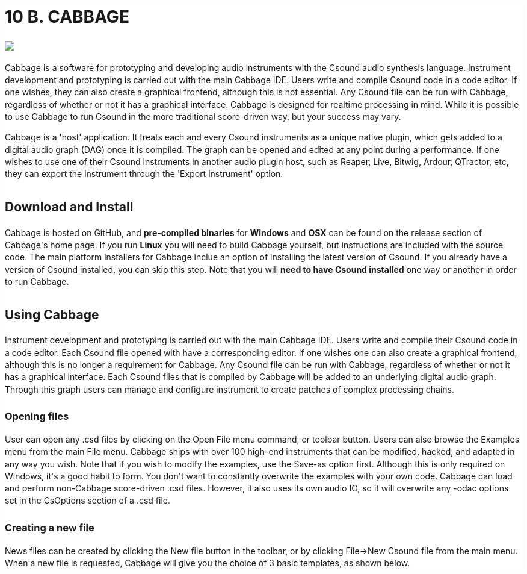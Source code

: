 10 B. CABBAGE
=============

![](../resources/images/10-b-hlogo.png)

Cabbage is a software for prototyping and developing audio instruments with the Csound audio synthesis language. Instrument development and prototyping is carried out with the main Cabbage IDE. Users write and compile Csound code in a code editor. If one wishes, they can also create a graphical frontend, although this is not essential. Any Csound file can be run with Cabbage, regardless of whether or not it has a graphical interface. Cabbage is designed for realtime processing in mind. While it is possible to use Cabbage to run Csound in the more traditional score-driven way, but your success may vary.

Cabbage is a 'host' application. It treats each and every Csound instruments as a unique native plugin, which gets added to a digital audio graph (DAG) once it is compiled. The graph can be opened and edited at any point during a performance. If one wishes to use one of their Csound instruments in another audio plugin host, such as Reaper, Live, Bitwig, Ardour, QTractor, etc, they can export the instrument through the 'Export instrument' option.


Download and Install
--------------------

Cabbage is hosted on GitHub, and **pre-compiled binaries** for **Windows** and **OSX** can be found on the [release](https://github.com/cabbageaudio/cabbage/releases) section of Cabbage's home page. If you run **Linux** you will need to build Cabbage yourself, but instructions are included with the source code. The main platform installers for Cabbage inclue an option of installing the latest version of Csound. If you already have a version of Csound installed, you can skip this step.
Note that you will **need to have Csound installed** one way or another in order to run Cabbage.


Using Cabbage
-------------

Instrument development and prototyping is carried out with the main Cabbage IDE. Users write and compile their Csound code in a code editor. Each Csound file opened with have a corresponding editor. If one wishes one can also create a graphical frontend, although this is no longer a requirement for Cabbage. Any Csound file can be run with Cabbage, regardless of whether or not it has a graphical interface. Each Csound files that is compiled by Cabbage will be added to an underlying digital audio graph. Through this graph users can manage and configure instrument to create patches of complex processing chains.


### Opening files
User can open any .csd files by clicking on the Open File menu command, or toolbar button. Users can also browse the Examples menu from the main File menu. Cabbage ships with over 100 high-end instruments that can be modified, hacked, and adapted in any way you wish. Note that if you wish to modify the examples, use the Save-as option first. Although this is only required on Windows, it's a good habit to form. You don't want to constantly overwrite the examples with your own code.
Cabbage can load and perform non-Cabbage score-driven .csd files. However, it also uses its own audio IO, so it will overwrite any -odac options set in the CsOptions section of a .csd file.


### Creating a new file
News files can be created by clicking the New file button in the toolbar, or by clicking File->New Csound file from the main menu. When a new file is requested, Cabbage will give you the choice of 3 basic templates, as shown below.
